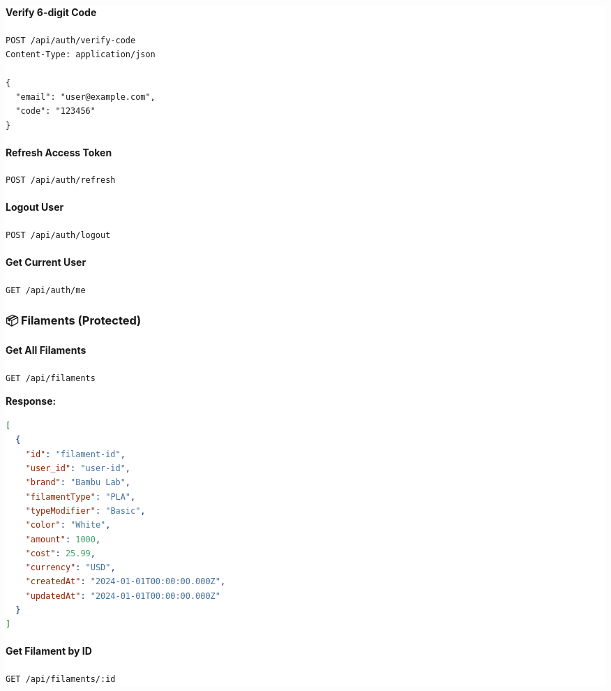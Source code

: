#### Verify 6-digit Code
```http
POST /api/auth/verify-code
Content-Type: application/json

{
  "email": "user@example.com",
  "code": "123456"
}
```

#### Refresh Access Token
```http
POST /api/auth/refresh
```

#### Logout User
```http
POST /api/auth/logout
```

#### Get Current User
```http
GET /api/auth/me
```

### 📦 Filaments (Protected)

#### Get All Filaments
```http
GET /api/filaments
```

**Response:**
```json
[
  {
    "id": "filament-id",
    "user_id": "user-id",
    "brand": "Bambu Lab",
    "filamentType": "PLA",
    "typeModifier": "Basic",
    "color": "White",
    "amount": 1000,
    "cost": 25.99,
    "currency": "USD",
    "createdAt": "2024-01-01T00:00:00.000Z",
    "updatedAt": "2024-01-01T00:00:00.000Z"
  }
]
```

#### Get Filament by ID
```http
GET /api/filaments/:id
```
